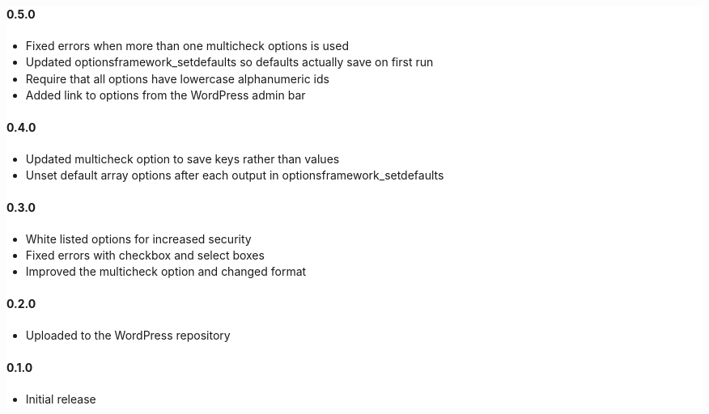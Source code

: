 #### 0.5.0

* Fixed errors when more than one multicheck options is used
* Updated optionsframework_setdefaults so defaults actually save on first run
* Require that all options have lowercase alphanumeric ids
* Added link to options from the WordPress admin bar

#### 0.4.0

* Updated multicheck option to save keys rather than values
* Unset default array options after each output in optionsframework_setdefaults

#### 0.3.0

* White listed options for increased security
* Fixed errors with checkbox and select boxes
* Improved the multicheck option and changed format

#### 0.2.0

* Uploaded to the WordPress repository

#### 0.1.0

* Initial release
